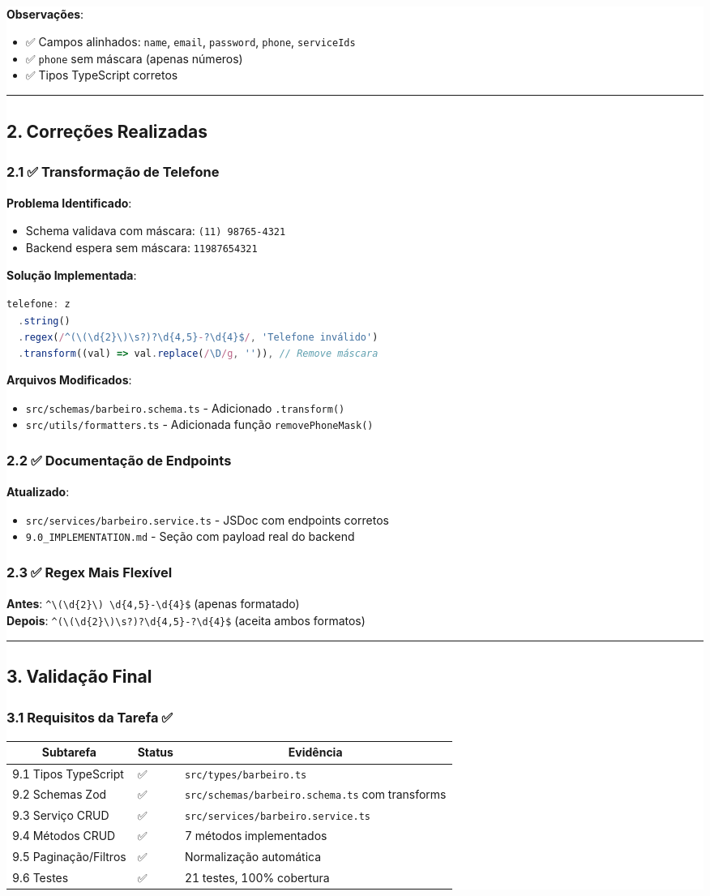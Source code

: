 **Observações**:
- ✅ Campos alinhados: `name`, `email`, `password`, `phone`, `serviceIds`
- ✅ `phone` sem máscara (apenas números)
- ✅ Tipos TypeScript corretos

---

## 2. Correções Realizadas

### 2.1 ✅ Transformação de Telefone

**Problema Identificado**:
- Schema validava com máscara: `(11) 98765-4321`
- Backend espera sem máscara: `11987654321`

**Solução Implementada**:
```typescript
telefone: z
  .string()
  .regex(/^(\(\d{2}\)\s?)?\d{4,5}-?\d{4}$/, 'Telefone inválido')
  .transform((val) => val.replace(/\D/g, '')), // Remove máscara
```

**Arquivos Modificados**:
- `src/schemas/barbeiro.schema.ts` - Adicionado `.transform()`
- `src/utils/formatters.ts` - Adicionada função `removePhoneMask()`

### 2.2 ✅ Documentação de Endpoints

**Atualizado**:
- `src/services/barbeiro.service.ts` - JSDoc com endpoints corretos
- `9.0_IMPLEMENTATION.md` - Seção com payload real do backend

### 2.3 ✅ Regex Mais Flexível

**Antes**: `^\(\d{2}\) \d{4,5}-\d{4}$` (apenas formatado)  
**Depois**: `^(\(\d{2}\)\s?)?\d{4,5}-?\d{4}$` (aceita ambos formatos)

---

## 3. Validação Final

### 3.1 Requisitos da Tarefa ✅

| Subtarefa | Status | Evidência |
|-----------|--------|-----------|
| 9.1 Tipos TypeScript | ✅ | `src/types/barbeiro.ts` |
| 9.2 Schemas Zod | ✅ | `src/schemas/barbeiro.schema.ts` com transforms |
| 9.3 Serviço CRUD | ✅ | `src/services/barbeiro.service.ts` |
| 9.4 Métodos CRUD | ✅ | 7 métodos implementados |
| 9.5 Paginação/Filtros | ✅ | Normalização automática |
| 9.6 Testes | ✅ | 21 testes, 100% cobertura |
